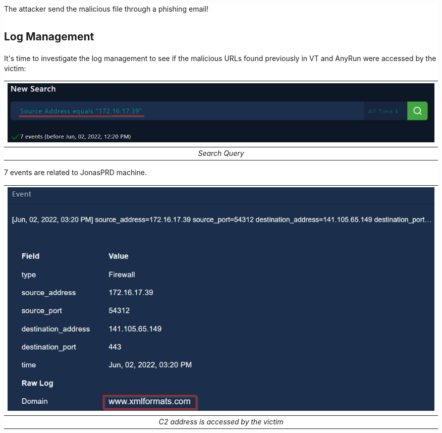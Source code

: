 The attacker send the malicious file through a phishing email!

## Log Management
It's time to investigate the log management to see if the malicious URLs found previously in VT and AnyRun were accessed by the victim:

| ![Search Query](/assets/images/soc/SOC173/follina8.png) | 
|:--:| 
| *Search Query* |

7 events are related to JonasPRD machine.

| ![C2 address is accessed by the victim](/assets/images/soc/SOC173/follina9.png) | 
|:--:| 
| *C2 address is accessed by the victim* |
